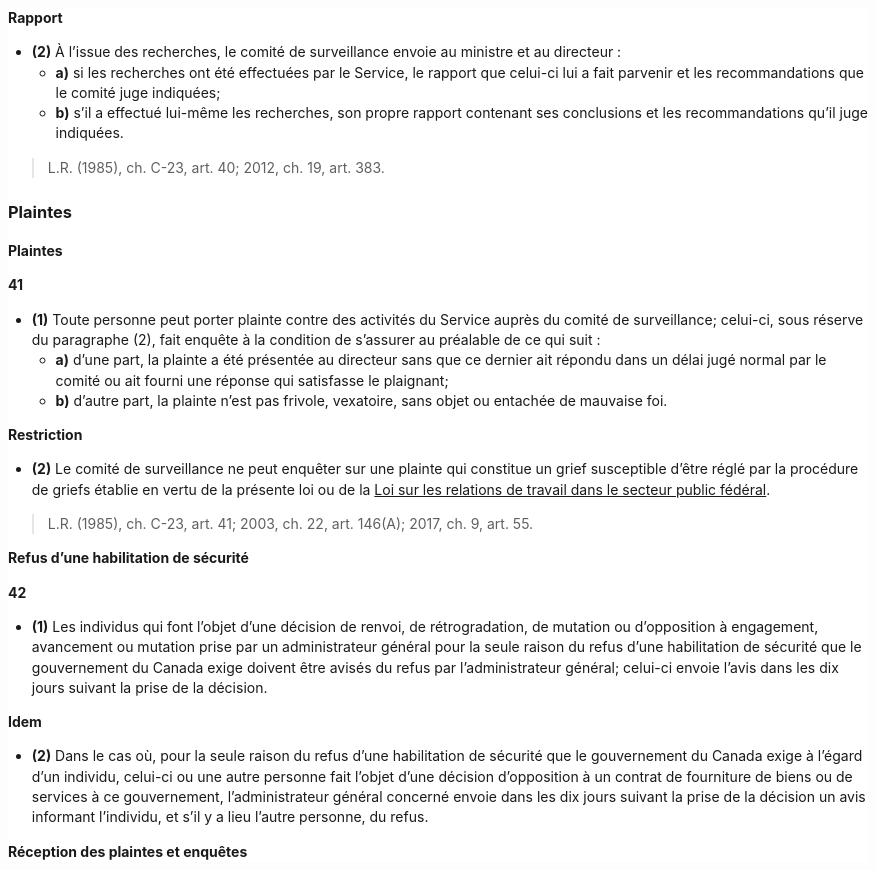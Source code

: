 **Rapport**

- **(2)** À l’issue des recherches, le comité de surveillance envoie au ministre et au directeur :
	- **a)** si les recherches ont été effectuées par le Service, le rapport que celui-ci lui a fait parvenir et les recommandations que le comité juge indiquées;
	- **b)** s’il a effectué lui-même les recherches, son propre rapport contenant ses conclusions et les recommandations qu’il juge indiquées.
> L.R. (1985), ch. C-23, art. 40; 2012, ch. 19, art. 383.





### Plaintes



**Plaintes**

**41** 

- **(1)** Toute personne peut porter plainte contre des activités du Service auprès du comité de surveillance; celui-ci, sous réserve du paragraphe (2), fait enquête à la condition de s’assurer au préalable de ce qui suit :
	- **a)** d’une part, la plainte a été présentée au directeur sans que ce dernier ait répondu dans un délai jugé normal par le comité ou ait fourni une réponse qui satisfasse le plaignant;
	- **b)** d’autre part, la plainte n’est pas frivole, vexatoire, sans objet ou entachée de mauvaise foi.

**Restriction**

- **(2)** Le comité de surveillance ne peut enquêter sur une plainte qui constitue un grief susceptible d’être réglé par la procédure de griefs établie en vertu de la présente loi ou de la [Loi sur les relations de travail dans le secteur public fédéral](/fr/Lois/Lois%20du%20Canada/2003/ch.%2022,%20art.%202.md).
> L.R. (1985), ch. C-23, art. 41; 2003, ch. 22, art. 146(A); 2017, ch. 9, art. 55.





**Refus d’une habilitation de sécurité**

**42** 

- **(1)** Les individus qui font l’objet d’une décision de renvoi, de rétrogradation, de mutation ou d’opposition à engagement, avancement ou mutation prise par un administrateur général pour la seule raison du refus d’une habilitation de sécurité que le gouvernement du Canada exige doivent être avisés du refus par l’administrateur général; celui-ci envoie l’avis dans les dix jours suivant la prise de la décision.

**Idem**

- **(2)** Dans le cas où, pour la seule raison du refus d’une habilitation de sécurité que le gouvernement du Canada exige à l’égard d’un individu, celui-ci ou une autre personne fait l’objet d’une décision d’opposition à un contrat de fourniture de biens ou de services à ce gouvernement, l’administrateur général concerné envoie dans les dix jours suivant la prise de la décision un avis informant l’individu, et s’il y a lieu l’autre personne, du refus.

**Réception des plaintes et enquêtes**
